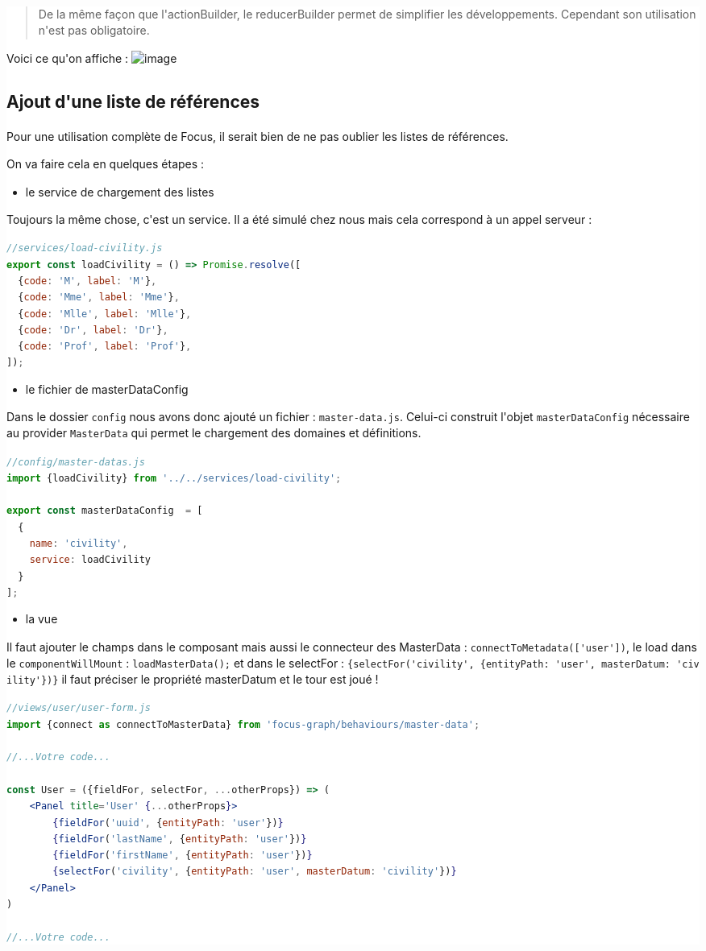 > De la même façon que l'actionBuilder, le reducerBuilder permet de simplifier les développements. Cependant son utilisation n'est pas obligatoire.

Voici ce qu'on affiche :
![image](https://cloud.githubusercontent.com/assets/8124804/22825127/ad27b18e-ef8b-11e6-8a78-57b135d6320c.png)

## Ajout d'une liste de références

Pour une utilisation complète de Focus, il serait bien de ne pas oublier les listes de références.

On va faire cela en quelques étapes :

- le service de chargement des listes

Toujours la même chose, c'est un service. Il a été simulé chez nous mais cela correspond à un appel serveur :

```jsx
//services/load-civility.js
export const loadCivility = () => Promise.resolve([
  {code: 'M', label: 'M'},
  {code: 'Mme', label: 'Mme'},
  {code: 'Mlle', label: 'Mlle'},
  {code: 'Dr', label: 'Dr'},
  {code: 'Prof', label: 'Prof'},
]);
```

- le fichier de masterDataConfig

Dans le dossier `config` nous avons donc ajouté un fichier : `master-data.js`. Celui-ci construit l'objet `masterDataConfig` nécessaire au provider `MasterData` qui permet le chargement des domaines et définitions.

```jsx
//config/master-datas.js
import {loadCivility} from '../../services/load-civility';

export const masterDataConfig  = [
  {
    name: 'civility',
    service: loadCivility
  }
];
```

- la vue

Il faut ajouter le champs dans le composant mais aussi le connecteur des MasterData : `connectToMetadata(['user'])`, le load dans le `componentWillMount` : `loadMasterData();` et dans le selectFor : `{selectFor('civility', {entityPath: 'user', masterDatum: 'civility'})}` il faut préciser le propriété masterDatum et le tour est joué !

```jsx
//views/user/user-form.js
import {connect as connectToMasterData} from 'focus-graph/behaviours/master-data';

//...Votre code...

const User = ({fieldFor, selectFor, ...otherProps}) => (
    <Panel title='User' {...otherProps}>
        {fieldFor('uuid', {entityPath: 'user'})}
        {fieldFor('lastName', {entityPath: 'user'})}
        {fieldFor('firstName', {entityPath: 'user'})}
        {selectFor('civility', {entityPath: 'user', masterDatum: 'civility'})}
    </Panel>
)

//...Votre code...
```